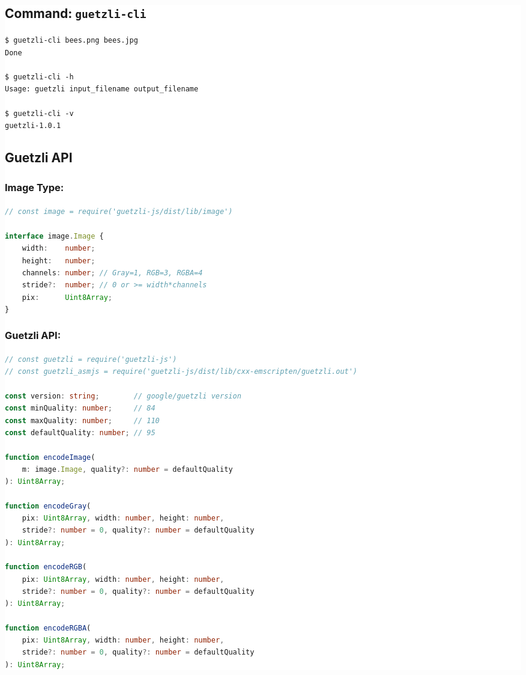 
## Command: `guetzli-cli`

```
$ guetzli-cli bees.png bees.jpg
Done

$ guetzli-cli -h
Usage: guetzli input_filename output_filename

$ guetzli-cli -v
guetzli-1.0.1
```


## Guetzli API

### Image Type:

```ts
// const image = require('guetzli-js/dist/lib/image')

interface image.Image {
	width:    number;
	height:   number;
	channels: number; // Gray=1, RGB=3, RGBA=4
	stride?:  number; // 0 or >= width*channels
	pix:      Uint8Array;
}
```

### Guetzli API:

```ts
// const guetzli = require('guetzli-js')
// const guetzli_asmjs = require('guetzli-js/dist/lib/cxx-emscripten/guetzli.out')

const version: string;        // google/guetzli version
const minQuality: number;     // 84
const maxQuality: number;     // 110
const defaultQuality: number; // 95

function encodeImage(
	m: image.Image, quality?: number = defaultQuality
): Uint8Array;

function encodeGray(
	pix: Uint8Array, width: number, height: number,
	stride?: number = 0, quality?: number = defaultQuality
): Uint8Array;

function encodeRGB(
	pix: Uint8Array, width: number, height: number,
	stride?: number = 0, quality?: number = defaultQuality
): Uint8Array;

function encodeRGBA(
	pix: Uint8Array, width: number, height: number,
	stride?: number = 0, quality?: number = defaultQuality
): Uint8Array;
```
